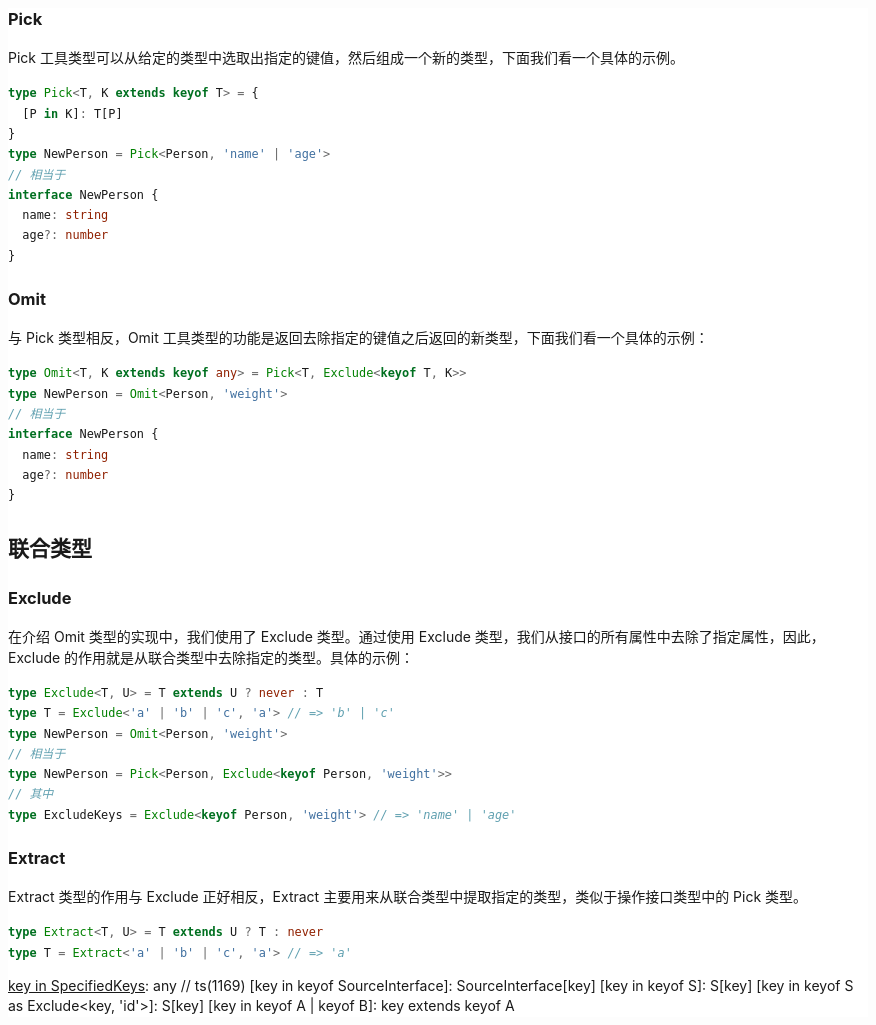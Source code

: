 ### Pick

Pick 工具类型可以从给定的类型中选取出指定的键值，然后组成一个新的类型，下面我们看一个具体的示例。

```ts
type Pick<T, K extends keyof T> = {
  [P in K]: T[P]
}
type NewPerson = Pick<Person, 'name' | 'age'>
// 相当于
interface NewPerson {
  name: string
  age?: number
}
```

### Omit

与 Pick 类型相反，Omit 工具类型的功能是返回去除指定的键值之后返回的新类型，下面我们看一个具体的示例：

```ts
type Omit<T, K extends keyof any> = Pick<T, Exclude<keyof T, K>>
type NewPerson = Omit<Person, 'weight'>
// 相当于
interface NewPerson {
  name: string
  age?: number
}
```

## 联合类型

### Exclude

在介绍 Omit 类型的实现中，我们使用了 Exclude 类型。通过使用 Exclude 类型，我们从接口的所有属性中去除了指定属性，因此，Exclude 的作用就是从联合类型中去除指定的类型。具体的示例：

```ts
type Exclude<T, U> = T extends U ? never : T
type T = Exclude<'a' | 'b' | 'c', 'a'> // => 'b' | 'c'
type NewPerson = Omit<Person, 'weight'>
// 相当于
type NewPerson = Pick<Person, Exclude<keyof Person, 'weight'>>
// 其中
type ExcludeKeys = Exclude<keyof Person, 'weight'> // => 'name' | 'age'
```

### Extract

Extract 类型的作用与 Exclude 正好相反，Extract 主要用来从联合类型中提取指定的类型，类似于操作接口类型中的 Pick 类型。

```ts
type Extract<T, U> = T extends U ? T : never
type T = Extract<'a' | 'b' | 'c', 'a'> // => 'a'
```


  [K in Extract<keyof T, keyof U>]: T[K]
  [name: number]: {
  [name: string]: {
  [key in SpecifiedKeys]: any
  [key in O]: any
  [key in SpecifiedKeys]: any // ts(1169)
  [key in keyof SourceInterface]: SourceInterface[key]
  [key in keyof S]: S[key]
  [key in keyof S as Exclude<key, 'id'>]: S[key]
  [key in keyof A | keyof B]: key extends keyof A